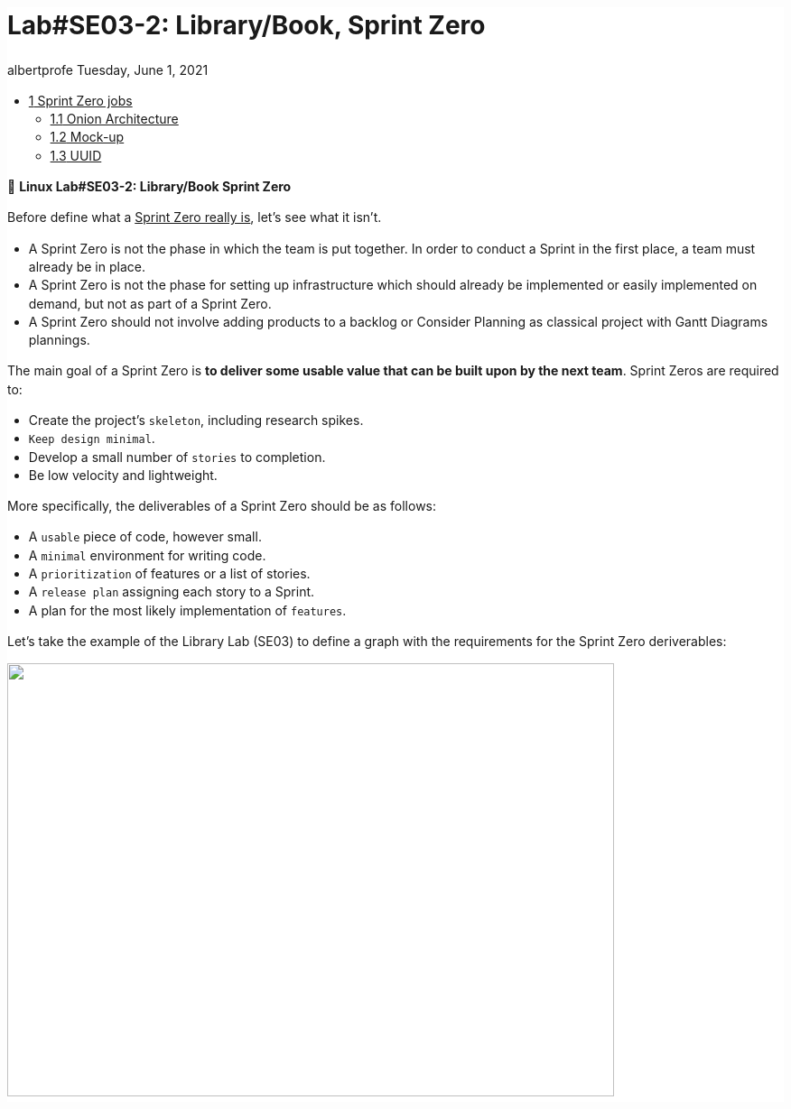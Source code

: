 Lab#SE03-2: Library/Book, Sprint Zero
================
albertprofe
Tuesday, June 1, 2021

- <a href="#sprint-zero-jobs" id="toc-sprint-zero-jobs"><span
  class="toc-section-number">1</span> Sprint Zero jobs</a>
  - <a href="#onion-architecture" id="toc-onion-architecture"><span
    class="toc-section-number">1.1</span> Onion Architecture</a>
  - <a href="#mock-up" id="toc-mock-up"><span
    class="toc-section-number">1.2</span> Mock-up</a>
  - <a href="#uuid" id="toc-uuid"><span
    class="toc-section-number">1.3</span> UUID</a>

<div class="labs">

📘 **Linux Lab#SE03-2: Library/Book Sprint Zero**

Before define what a
<a href="https://www.bmc.com/blogs/sprint-zero/" class="external">Sprint
Zero really is</a>, let’s see what it isn’t.

- A Sprint Zero is not the phase in which the team is put together. In
  order to conduct a Sprint in the first place, a team must already be
  in place.
- A Sprint Zero is not the phase for setting up infrastructure which
  should already be implemented or easily implemented on demand, but not
  as part of a Sprint Zero.
- A Sprint Zero should not involve adding products to a backlog or
  Consider Planning as classical project with Gantt Diagrams plannings.

The main goal of a Sprint Zero is **to deliver some usable value that
can be built upon by the next team**. Sprint Zeros are required to:

- Create the project’s `skeleton`, including research spikes.
- `Keep design minimal`.
- Develop a small number of `stories` to completion.
- Be low velocity and lightweight.

More specifically, the deliverables of a Sprint Zero should be as
follows:

- A `usable` piece of code, however small.
- A `minimal` environment for writing code.
- A `prioritization` of features or a list of stories.
- A `release plan` assigning each story to a Sprint.
- A plan for the most likely implementation of `features`.

Let’s take the example of the Library Lab (SE03) to define a graph with
the requirements for the Sprint Zero deriverables:

<div>

<p>

<img src="java-se03-1_files/figure-commonmark/dot-figure-1.png"
style="width:7in;height:5in" data-fig-pos="H" />
